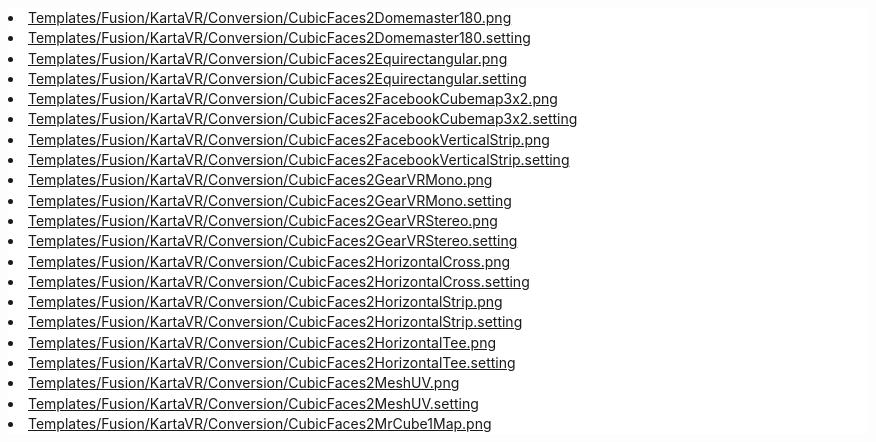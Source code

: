 <li><a href="https://gitlab.com/WeSuckLess/Reactor/-/blob/master/Atoms/com.AndrewHazelden.KartaVR.Tools.Conversion/Templates/Fusion/KartaVR/Conversion/CubicFaces2Domemaster180.png?ref_type=heads">Templates/Fusion/KartaVR/Conversion/CubicFaces2Domemaster180.png</a></li>
<li><a href="https://gitlab.com/WeSuckLess/Reactor/-/blob/master/Atoms/com.AndrewHazelden.KartaVR.Tools.Conversion/Templates/Fusion/KartaVR/Conversion/CubicFaces2Domemaster180.setting?ref_type=heads">Templates/Fusion/KartaVR/Conversion/CubicFaces2Domemaster180.setting</a></li>
<li><a href="https://gitlab.com/WeSuckLess/Reactor/-/blob/master/Atoms/com.AndrewHazelden.KartaVR.Tools.Conversion/Templates/Fusion/KartaVR/Conversion/CubicFaces2Equirectangular.png?ref_type=heads">Templates/Fusion/KartaVR/Conversion/CubicFaces2Equirectangular.png</a></li>
<li><a href="https://gitlab.com/WeSuckLess/Reactor/-/blob/master/Atoms/com.AndrewHazelden.KartaVR.Tools.Conversion/Templates/Fusion/KartaVR/Conversion/CubicFaces2Equirectangular.setting?ref_type=heads">Templates/Fusion/KartaVR/Conversion/CubicFaces2Equirectangular.setting</a></li>
<li><a href="https://gitlab.com/WeSuckLess/Reactor/-/blob/master/Atoms/com.AndrewHazelden.KartaVR.Tools.Conversion/Templates/Fusion/KartaVR/Conversion/CubicFaces2FacebookCubemap3x2.png?ref_type=heads">Templates/Fusion/KartaVR/Conversion/CubicFaces2FacebookCubemap3x2.png</a></li>
<li><a href="https://gitlab.com/WeSuckLess/Reactor/-/blob/master/Atoms/com.AndrewHazelden.KartaVR.Tools.Conversion/Templates/Fusion/KartaVR/Conversion/CubicFaces2FacebookCubemap3x2.setting?ref_type=heads">Templates/Fusion/KartaVR/Conversion/CubicFaces2FacebookCubemap3x2.setting</a></li>
<li><a href="https://gitlab.com/WeSuckLess/Reactor/-/blob/master/Atoms/com.AndrewHazelden.KartaVR.Tools.Conversion/Templates/Fusion/KartaVR/Conversion/CubicFaces2FacebookVerticalStrip.png?ref_type=heads">Templates/Fusion/KartaVR/Conversion/CubicFaces2FacebookVerticalStrip.png</a></li>
<li><a href="https://gitlab.com/WeSuckLess/Reactor/-/blob/master/Atoms/com.AndrewHazelden.KartaVR.Tools.Conversion/Templates/Fusion/KartaVR/Conversion/CubicFaces2FacebookVerticalStrip.setting?ref_type=heads">Templates/Fusion/KartaVR/Conversion/CubicFaces2FacebookVerticalStrip.setting</a></li>
<li><a href="https://gitlab.com/WeSuckLess/Reactor/-/blob/master/Atoms/com.AndrewHazelden.KartaVR.Tools.Conversion/Templates/Fusion/KartaVR/Conversion/CubicFaces2GearVRMono.png?ref_type=heads">Templates/Fusion/KartaVR/Conversion/CubicFaces2GearVRMono.png</a></li>
<li><a href="https://gitlab.com/WeSuckLess/Reactor/-/blob/master/Atoms/com.AndrewHazelden.KartaVR.Tools.Conversion/Templates/Fusion/KartaVR/Conversion/CubicFaces2GearVRMono.setting?ref_type=heads">Templates/Fusion/KartaVR/Conversion/CubicFaces2GearVRMono.setting</a></li>
<li><a href="https://gitlab.com/WeSuckLess/Reactor/-/blob/master/Atoms/com.AndrewHazelden.KartaVR.Tools.Conversion/Templates/Fusion/KartaVR/Conversion/CubicFaces2GearVRStereo.png?ref_type=heads">Templates/Fusion/KartaVR/Conversion/CubicFaces2GearVRStereo.png</a></li>
<li><a href="https://gitlab.com/WeSuckLess/Reactor/-/blob/master/Atoms/com.AndrewHazelden.KartaVR.Tools.Conversion/Templates/Fusion/KartaVR/Conversion/CubicFaces2GearVRStereo.setting?ref_type=heads">Templates/Fusion/KartaVR/Conversion/CubicFaces2GearVRStereo.setting</a></li>
<li><a href="https://gitlab.com/WeSuckLess/Reactor/-/blob/master/Atoms/com.AndrewHazelden.KartaVR.Tools.Conversion/Templates/Fusion/KartaVR/Conversion/CubicFaces2HorizontalCross.png?ref_type=heads">Templates/Fusion/KartaVR/Conversion/CubicFaces2HorizontalCross.png</a></li>
<li><a href="https://gitlab.com/WeSuckLess/Reactor/-/blob/master/Atoms/com.AndrewHazelden.KartaVR.Tools.Conversion/Templates/Fusion/KartaVR/Conversion/CubicFaces2HorizontalCross.setting?ref_type=heads">Templates/Fusion/KartaVR/Conversion/CubicFaces2HorizontalCross.setting</a></li>
<li><a href="https://gitlab.com/WeSuckLess/Reactor/-/blob/master/Atoms/com.AndrewHazelden.KartaVR.Tools.Conversion/Templates/Fusion/KartaVR/Conversion/CubicFaces2HorizontalStrip.png?ref_type=heads">Templates/Fusion/KartaVR/Conversion/CubicFaces2HorizontalStrip.png</a></li>
<li><a href="https://gitlab.com/WeSuckLess/Reactor/-/blob/master/Atoms/com.AndrewHazelden.KartaVR.Tools.Conversion/Templates/Fusion/KartaVR/Conversion/CubicFaces2HorizontalStrip.setting?ref_type=heads">Templates/Fusion/KartaVR/Conversion/CubicFaces2HorizontalStrip.setting</a></li>
<li><a href="https://gitlab.com/WeSuckLess/Reactor/-/blob/master/Atoms/com.AndrewHazelden.KartaVR.Tools.Conversion/Templates/Fusion/KartaVR/Conversion/CubicFaces2HorizontalTee.png?ref_type=heads">Templates/Fusion/KartaVR/Conversion/CubicFaces2HorizontalTee.png</a></li>
<li><a href="https://gitlab.com/WeSuckLess/Reactor/-/blob/master/Atoms/com.AndrewHazelden.KartaVR.Tools.Conversion/Templates/Fusion/KartaVR/Conversion/CubicFaces2HorizontalTee.setting?ref_type=heads">Templates/Fusion/KartaVR/Conversion/CubicFaces2HorizontalTee.setting</a></li>
<li><a href="https://gitlab.com/WeSuckLess/Reactor/-/blob/master/Atoms/com.AndrewHazelden.KartaVR.Tools.Conversion/Templates/Fusion/KartaVR/Conversion/CubicFaces2MeshUV.png?ref_type=heads">Templates/Fusion/KartaVR/Conversion/CubicFaces2MeshUV.png</a></li>
<li><a href="https://gitlab.com/WeSuckLess/Reactor/-/blob/master/Atoms/com.AndrewHazelden.KartaVR.Tools.Conversion/Templates/Fusion/KartaVR/Conversion/CubicFaces2MeshUV.setting?ref_type=heads">Templates/Fusion/KartaVR/Conversion/CubicFaces2MeshUV.setting</a></li>
<li><a href="https://gitlab.com/WeSuckLess/Reactor/-/blob/master/Atoms/com.AndrewHazelden.KartaVR.Tools.Conversion/Templates/Fusion/KartaVR/Conversion/CubicFaces2MrCube1Map.png?ref_type=heads">Templates/Fusion/KartaVR/Conversion/CubicFaces2MrCube1Map.png</a></li>